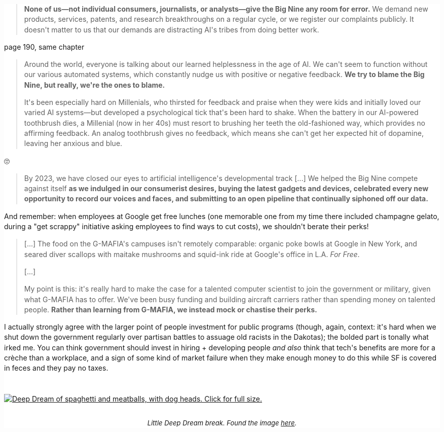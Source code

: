 >  **None of us—not individual consumers, journalists, or analysts—give the
>  Big Nine any room for error.** We demand new products, services, patents, and
>  research breakthroughs on a regular cycle, or we register our complaints
>  publicly. It doesn't matter to us that our demands are distracting AI's
>  tribes from doing better work.

page 190, same chapter

>  Around the world, everyone is talking about our learned helplessness in the
> age of AI. We can't seem to function without our various automated systems,
> which constantly nudge us with positive or negative feedback. **We try to blame
> the Big Nine, but really, we're the ones to blame.**
>
> It's been especially hard on Millenials, who thirsted for feedback and praise
> when they were kids and initially loved our varied AI systems—but developed a
> psychological tick that's been hard to shake. When the battery in our
> AI-powered toothbrush dies, a Millenial (now in her 40s) must resort to
> brushing her teeth the old-fashioned way, which provides no affirming
> feedback. An analog toothbrush gives no feedback, which means she can't get
> her expected hit of dopamine, leaving her anxious and blue.

🙄

> By 2023, we have closed our eyes to artificial intelligence's developmental
> track [...] We helped the Big Nine compete against itself **as we indulged in
> our consumerist desires, buying the latest gadgets and devices, celebrated
> every new opportunity to record our voices and faces, and submitting to an
> open pipeline that continually siphoned off our data.**
> 

And remember: when employees at Google get free lunches (one memorable one from
my time there included champagne gelato, during a "get scrappy" initiative asking
employees to find ways to cut costs), we shouldn't berate their perks!

> [...] The food on the G-MAFIA's campuses isn't remotely comparable: organic
> poke bowls at Google in New York, and seared diver scallops with maitake
> mushrooms and squid-ink ride at Google's office in L.A. _For Free_.
>
> [...]
> 
> My point is this: it's really hard to make the case for a talented computer
> scientist to join the government or military, given what G-MAFIA has to offer.
> We've been busy funding and building aircraft carriers rather than spending
> money on talented people. **Rather than learning from G-MAFIA, we instead mock
> or chastise their perks.**

I actually strongly agree with the larger point of people investment for public
programs (though, again, context: it's hard when we shut down the government
regularly over partisan battles to assuage old racists in the Dakotas); the
bolded part is tonally what irked me. You can think government should invest in
hiring + developing people _and also_ think that tech's benefits are more for a
crèche than a workplace, and a sign of some kind of market failure when they
make enough money to do this while SF is covered in feces and they pay no taxes.

<div class="caption-img-block" style="margin: 25px auto">
<a href="/img/2019/5/deep_dream_photo.jpg" target="blank">
<img src="/img/2019/5/deep_dream_photo_THUMB.jpg" alt="Deep Dream of spaghetti and meatballs, with dog heads. Click for full size." style="margin: 15px auto;" />
</a>
<p style="font-style: italic; text-align: center; font-size: small">Little Deep Dream break. Found the image <a href="https://killscreen.com/articles/what-deepdream-everyone-getting-weird/">here</a>.</p>
</div>


   [1]: /2018/03/nyer-article-on-communities-social-media.html
   [2]: /2018/12/tumblr-banning-porn.html
   [3]: https://www.flashforwardpod.com/
   [4]: /2019/04/city-in-the-middle-of-the-night.html
   [5]: /2018/01/that-consumption-life-culture-lectures.html
   [6]: /2019/04/machine-learning-programming-s-asbestos.html
   [7]: https://www.publicaffairsbooks.com/titles/amy-webb/the-big-nine/9781541773752/
   [8]: https://www.oreilly.com/ideas/anonymize-data-limits
   [9]: https://www.cio.com/article/3068502/more-than-half-of-it-projects-still-failing.html
   [10]: https://www.forbes.com/sites/forbes/2018/11/21/facebook-admits-it-asked-definers-to-look-into-george-soros/#130c636937c8
   [11]: https://gizmodo.com/jack-dorsey-apologizes-to-far-right-activist-candace-ow-1825624453
   [12]: https://splinternews.com/facebook-does-not-understand-the-conservative-grift-1825725673
   [13]: https://www.wired.com/story/free-speech-issue-cloudflare/
   [14]: https://www.nytimes.com/2018/10/25/technology/google-sexual-harassment-andy-rubin.html
   [15]: https://www.cnet.com/news/apple-google-others-settle-anti-poaching-lawsuit-for-415-million/
   [16]: https://openai.com/blog/adversarial-example-research/
   [17]: https://techcrunch.com/2015/11/03/twitter-engineering-manager-leslie-miley-leaves-company-because-of-diversity-issues/
   [18]: https://www.facebook.com/notes/mark-s-luckie/facebook-is-failing-its-black-employees-and-its-black-users/1931075116975013/
   [19]: https://gizmodo.com/exclusive-heres-the-full-10-page-anti-diversity-screed-1797564320
   [20]: https://www.theguardian.com/technology/2015/jul/01/facebook-diversity-black-employees
   [21]: https://simonsingh.net/books/the-code-book/
   [22]: https://www.goodreads.com/book/show/32351.Mutants